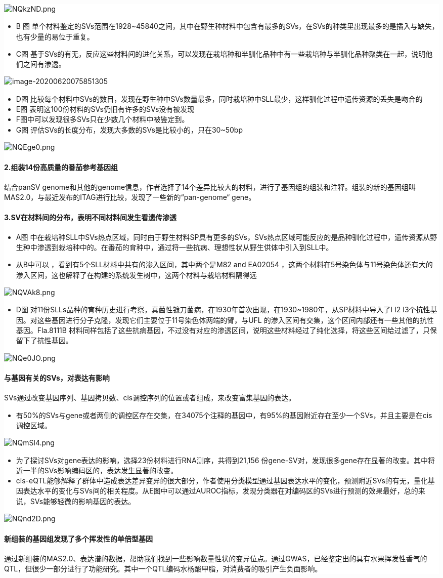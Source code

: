 ![NQkzND.png](https://s1.ax1x.com/2020/06/20/NQkzND.png)

+ B 图 单个材料鉴定的SVs范围在1928~45840之间，其中在野生种材料中包含有最多的SVs，在SVs的种类里出现最多的是插入与缺失，也有少量的易位于重复。

+ C图 基于SVs的有无，反应这些材料间的进化关系，可以发现在栽培种和半驯化品种中有一些栽培种与半驯化品种聚类在一起，说明他们之间有渗透。

![image-20200620075851305](C:\Users\PC\AppData\Roaming\Typora\typora-user-images\image-20200620075851305.png)

+ D图 比较每个材料中SVs的数目，发现在野生种中SVs数量最多，同时栽培种中SLL最少，这样驯化过程中遗传资源的丢失是吻合的
+ E图 表明这100份材料的SVs仍旧有许多的SVs没有被发现
+ F图中可以发现很多SVs只在少数几个材料中被鉴定到。
+ G图 评估SVs的长度分布，发现大多数的SVs是比较小的，只在30~50bp

![NQEge0.png](https://s1.ax1x.com/2020/06/20/NQEge0.png)

#### 2.组装14份高质量的番茄参考基因组

结合panSV genome和其他的genome信息，作者选择了14个差异比较大的材料，进行了基因组的组装和注释。组装的新的基因组叫MAS2.0，与最近发布的ITAG进行比较，发现了一些新的“pan-genome“ gene。

#### 3.SV在材料间的分布，表明不同材料间发生看遗传渗透

+ A图 中在栽培种SLL中SVs热点区域，同时由于野生材料SP具有更多的SVs，SVs热点区域可能反应的是品种驯化过程中，遗传资源从野生种中渗透到栽培种中的。在番茄的育种中，通过将一些抗病、理想性状从野生供体中引入到SLL中。

+ 从B中可以 ，看到有5个SLL材料中共有的渗入区间，其中两个是M82 and EA02054  ，这两个材料在5号染色体与11号染色体还有大的渗入区间，这也解释了在构建的系统发生树中，这两个材料与栽培材料隔得远

  

![NQVAk8.png](https://s1.ax1x.com/2020/06/20/NQVAk8.png)

+ D图 对11份SLLs品种的育种历史进行考察，真菌性镰刀菌病，在1930年首次出现，在1930~1980年，从SP材料中导入了I I2 I3个抗性基因。对这些基因进行分子克隆，发现它们主要位于11号染色体两端的臂，与UFL 的渗入区间有交集，这个区间内部还有一些其他的抗性基因。Fla.8111B  材料同样包括了这些抗病基因，不过没有对应的渗透区间，说明这些材料经过了纯化选择，将这些区间给过滤了，只保留下了抗性基因。

![NQe0JO.png](https://s1.ax1x.com/2020/06/20/NQe0JO.png)

#### 与基因有关的SVs，对表达有影响

SVs通过改变基因序列、基因拷贝数、cis调控序列的位置或者组成，来改变富集基因的表达。

+ 有50%的SVs与gene或者两侧的调控区存在交集，在34075个注释的基因中，有95%的基因附近存在至少一个SVs，并且主要是在cis调控区域。

![NQmSl4.png](https://s1.ax1x.com/2020/06/20/NQmSl4.png)

+ 为了探讨SVs对gene表达的影响，选择23份材料进行RNA测序，共得到21,156  份gene-SV对，发现很多gene存在显著的改变。其中将近一半的SVs影响编码区的，表达发生显著的改变。
+ cis-eQTL能够解释了群体中造成表达差异变异的很大部分，作者使用分类模型通过基因表达水平的变化，预测附近SVs的有无，量化基因表达水平的变化与SVs间的相关程度。从E图中可以通过AUROC指标，发现分类器在对编码区的SVs进行预测的效果最好，总的来说，SVs能够轻微的影响基因的表达。

![NQnd2D.png](https://s1.ax1x.com/2020/06/20/NQnd2D.png)

#### 新组装的基因组发现了多个挥发性的单倍型基因

通过新组装的MAS2.0、表达谱的数据，帮助我们找到一些影响数量性状的变异位点。通过GWAS，已经鉴定出的具有水果挥发性香气的QTL，但很少一部分进行了功能研究。其中一个QTL编码水杨酸甲脂，对消费者的吸引产生负面影响。
